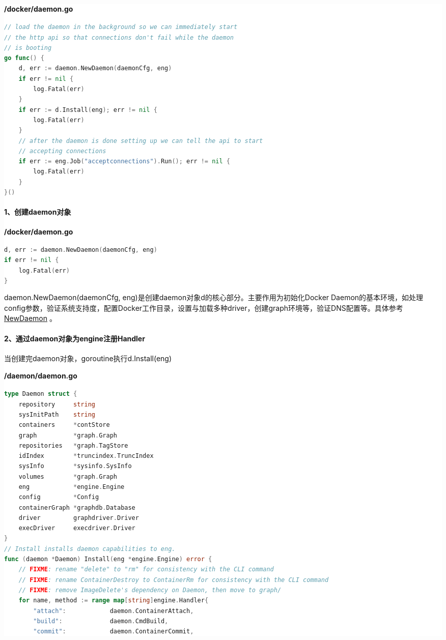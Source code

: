 **/docker/daemon.go**

```go
// load the daemon in the background so we can immediately start
// the http api so that connections don't fail while the daemon
// is booting
go func() {
    d, err := daemon.NewDaemon(daemonCfg, eng)
    if err != nil {
        log.Fatal(err)
    }
    if err := d.Install(eng); err != nil {
        log.Fatal(err)
    }
    // after the daemon is done setting up we can tell the api to start
    // accepting connections
    if err := eng.Job("acceptconnections").Run(); err != nil {
        log.Fatal(err)
    }
}()
```

#### 1、创建daemon对象

**/docker/daemon.go**

```go
d, err := daemon.NewDaemon(daemonCfg, eng)
if err != nil {
    log.Fatal(err)
}
```

daemon.NewDaemon(daemonCfg, eng)是创建daemon对象d的核心部分。主要作用为初始化Docker Daemon的基本环境，如处理config参数，验证系统支持度，配置Docker工作目录，设置与加载多种driver，创建graph环境等，验证DNS配置等。具体参考[NewDaemon](http://wiki.haplat.net/display/~huwh/NewDaemon) 。

#### 2、通过daemon对象为engine注册Handler

当创建完daemon对象，goroutine执行d.Install(eng)

**/daemon/daemon.go**

```go
type Daemon struct {
    repository     string
    sysInitPath    string
    containers     *contStore
    graph          *graph.Graph
    repositories   *graph.TagStore
    idIndex        *truncindex.TruncIndex
    sysInfo        *sysinfo.SysInfo
    volumes        *graph.Graph
    eng            *engine.Engine
    config         *Config
    containerGraph *graphdb.Database
    driver         graphdriver.Driver
    execDriver     execdriver.Driver
}
// Install installs daemon capabilities to eng.
func (daemon *Daemon) Install(eng *engine.Engine) error {
    // FIXME: rename "delete" to "rm" for consistency with the CLI command
    // FIXME: rename ContainerDestroy to ContainerRm for consistency with the CLI command
    // FIXME: remove ImageDelete's dependency on Daemon, then move to graph/
    for name, method := range map[string]engine.Handler{
        "attach":            daemon.ContainerAttach,
        "build":             daemon.CmdBuild,
        "commit":            daemon.ContainerCommit,
```